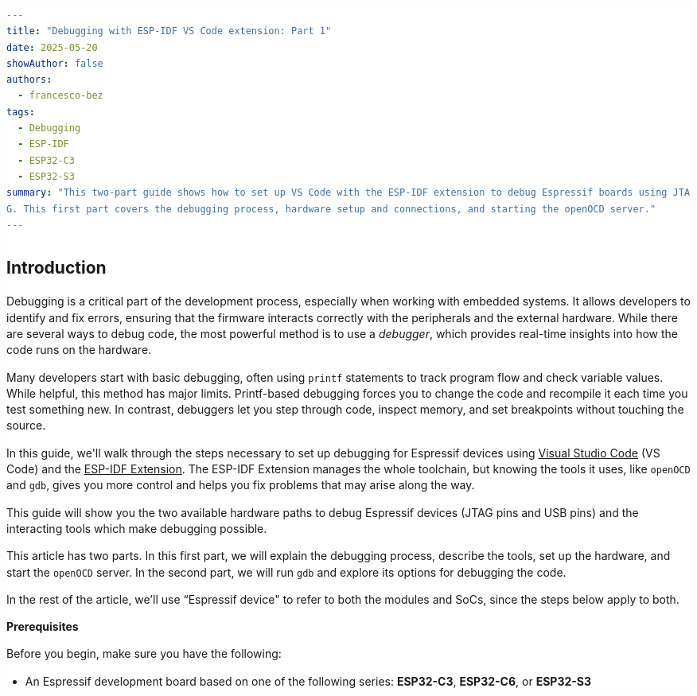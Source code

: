 ```yaml
---
title: "Debugging with ESP-IDF VS Code extension: Part 1"
date: 2025-05-20
showAuthor: false
authors:
  - francesco-bez
tags:
  - Debugging
  - ESP-IDF
  - ESP32-C3
  - ESP32-S3
summary: "This two-part guide shows how to set up VS Code with the ESP-IDF extension to debug Espressif boards using JTAG. This first part covers the debugging process, hardware setup and connections, and starting the openOCD server."
---
```


## Introduction

Debugging is a critical part of the development process, especially when working with embedded systems. It allows developers to identify and fix errors, ensuring that the firmware interacts correctly with the peripherals and the external hardware. While there are several ways to debug code, the most powerful method is to use a _debugger_, which provides real-time insights into how the code runs on the hardware.

Many developers start with basic debugging, often using `printf` statements to track program flow and check variable values. While helpful, this method has major limits. Printf-based debugging forces you to change the code and recompile it each time you test something new. In contrast, debuggers let you step through code, inspect memory, and set breakpoints without touching the source.

In this guide, we'll walk through the steps necessary to set up debugging for Espressif devices using [Visual Studio Code](https://code.visualstudio.com/) (VS Code) and the [ESP-IDF Extension](https://docs.espressif.com/projects/vscode-esp-idf-extension/en/latest/). The ESP-IDF Extension manages the whole toolchain, but knowing the tools it uses, like `openOCD` and `gdb`, gives you more control and helps you fix problems that may arise along the way.

This guide will show you the two available hardware paths to debug Espressif devices (JTAG pins and USB pins) and the interacting tools which make debugging possible. 

This article has two parts.
In this first part, we will explain the debugging process, describe the tools, set up the hardware, and start the `openOCD` server. 
In the second part, we will run `gdb` and explore its options for debugging the code.

In the rest of the article, we’ll use “Espressif device" to refer to both the modules and SoCs, since the steps below apply to both.

__Prerequisites__

Before you begin, make sure you have the following:

- An Espressif development board based on one of the following series: **ESP32-C3**, **ESP32-C6**, or **ESP32-S3**
